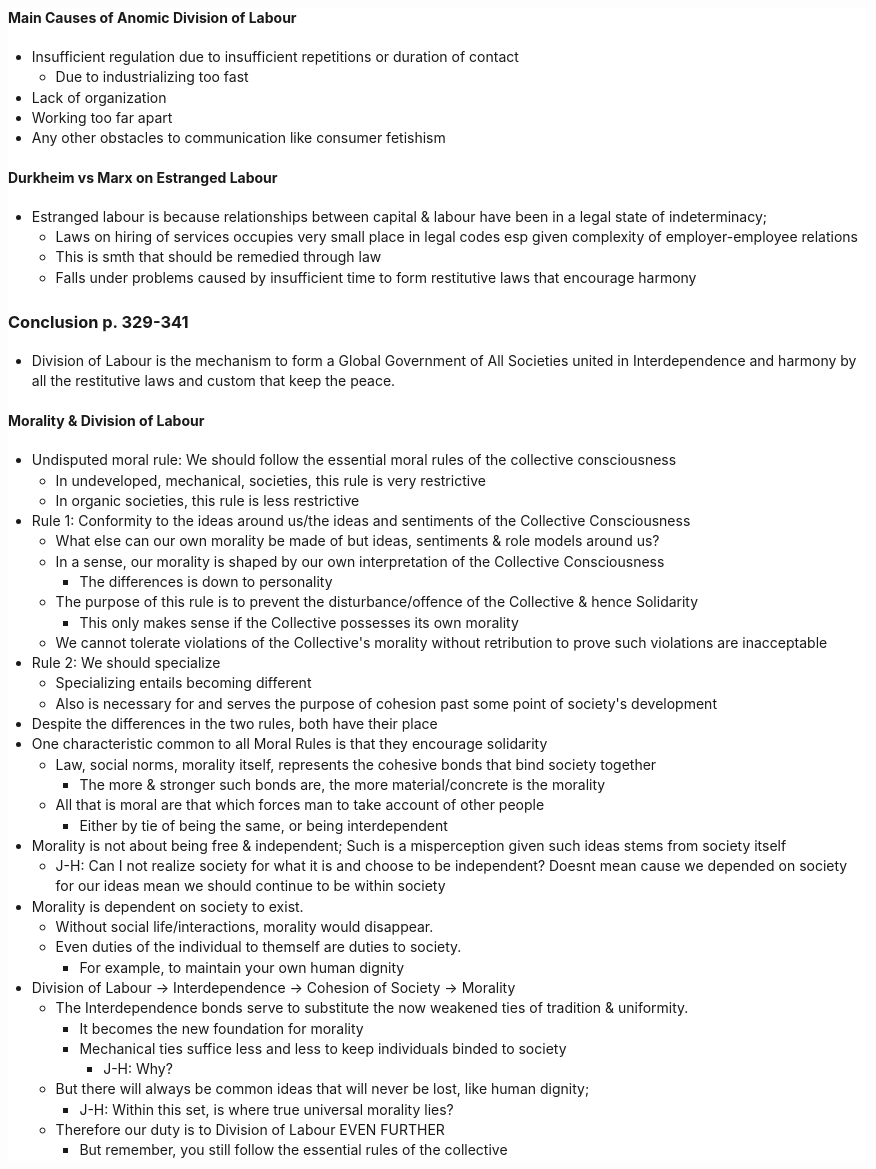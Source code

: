 #### Main Causes of Anomic Division of Labour

- Insufficient regulation due to insufficient repetitions or duration of contact
	- Due to industrializing too fast
- Lack of organization
- Working too far apart
- Any other obstacles to communication like consumer fetishism

#### Durkheim vs Marx on Estranged Labour

- Estranged labour is because relationships between capital & labour have been in a legal state of indeterminacy;
	- Laws on hiring of services occupies very small place in legal codes esp given complexity of employer-employee relations
	- This is smth that should be remedied through law
	- Falls under problems caused by insufficient time to form restitutive laws that encourage harmony

### Conclusion p. 329-341

- Division of Labour is the mechanism to form a Global Government of All Societies united in Interdependence and harmony by all the restitutive laws and custom that keep the peace.

#### Morality & Division of Labour

- Undisputed moral rule: We should follow the essential moral rules of the collective consciousness
	- In undeveloped, mechanical, societies, this rule is very restrictive
	- In organic societies, this rule is less restrictive
- Rule 1: Conformity to the ideas around us/the ideas and sentiments of the Collective Consciousness
	- What else can our own morality be made of but ideas, sentiments & role models around us?
	- In a sense, our morality is shaped by our own interpretation of the Collective Consciousness
		- The differences is down to personality
	- The purpose of this rule is to prevent the disturbance/offence of the Collective & hence Solidarity
		- This only makes sense if the Collective possesses its own morality
	- We cannot tolerate violations of the Collective's morality without retribution to prove such violations are inacceptable
- Rule 2: We should specialize
	- Specializing entails becoming different
	- Also is necessary for and serves the purpose of cohesion past some point of society's development
- Despite the differences in the two rules, both have their place
- One characteristic common to all Moral Rules is that they encourage solidarity
	- Law, social norms, morality itself, represents the cohesive bonds that bind society together
		- The more & stronger such bonds are, the more material/concrete is the morality
	- All that is moral are that which forces man to take account of other people
		- Either by tie of being the same, or being interdependent
- Morality is not about being free & independent; Such is a misperception given such ideas stems from society itself
	- J-H: Can I not realize society for what it is and choose to be independent? Doesnt mean cause we depended on society for our ideas mean we should continue to be within society
- Morality is dependent on society to exist.
	- Without social life/interactions, morality would disappear.
	- Even duties of the individual to themself are duties to society.
		- For example, to maintain your own human dignity
- Division of Labour -> Interdependence -> Cohesion of Society -> Morality
	- The Interdependence bonds serve to substitute the now weakened ties of tradition & uniformity.
		- It becomes the new foundation for morality
		- Mechanical ties suffice less and less to keep individuals binded to society
			- J-H: Why?
	- But there will always be common ideas that will never be lost, like human dignity;
		- J-H: Within this set, is where true universal morality lies?
	- Therefore our duty is to Division of Labour EVEN FURTHER
		- But remember, you still follow the essential rules of the collective
